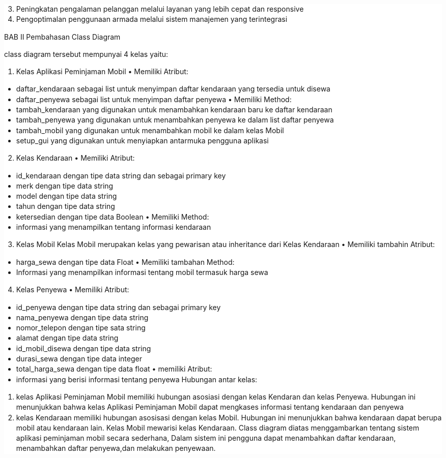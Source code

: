 3.	Peningkatan pengalaman pelanggan melalui layanan yang lebih cepat dan responsive
4.	Pengoptimalan penggunaan armada melalui sistem manajemen yang terintegrasi








BAB II Pembahasan
Class Diagram
  
class diagram tersebut mempunyai 4 kelas yaitu:
1.	Kelas Aplikasi Peminjaman Mobil 
•	Memiliki Atribut:
-	daftar_kendaraan sebagai list untuk menyimpan daftar kendaraan yang tersedia untuk disewa
-	daftar_penyewa sebagai list untuk menyimpan daftar penyewa 
•	Memiliki Method:
-	tambah_kendaraan yang digunakan untuk menambahkan kendaraan baru ke daftar kendaraan
-	tambah_penyewa yang digunakan untuk menambahkan penyewa ke dalam list daftar penyewa
-	tambah_mobil yang digunakan untuk menambahkan mobil ke dalam kelas Mobil
-	setup_gui yang digunakan untuk menyiapkan antarmuka pengguna aplikasi
2.	Kelas Kendaraan
•	Memiliki Atribut:
-	id_kendaraan dengan tipe data string dan sebagai primary key
-	merk dengan tipe data string
-	model dengan tipe data string
-	tahun dengan tipe data string
-	ketersedian dengan tipe data Boolean
•	Memiliki Method:
-	informasi yang menampilkan tentang informasi kendaraan
3.	Kelas Mobil
Kelas Mobil merupakan kelas yang pewarisan atau inheritance dari Kelas Kendaraan 
•	Memiliki tambahin Atribut:
-	harga_sewa dengan tipe data Float
•	Memiliki tambahan Method:
-	Informasi yang menampilkan informasi tentang mobil termasuk harga sewa
4.	Kelas Penyewa
•	Memiliki Atribut:
-	id_penyewa dengan tipe data string dan sebagai primary key
-	nama_penyewa dengan tipe data string
-	nomor_telepon dengan tipe sata string
-	alamat dengan tipe data string
-	id_mobil_disewa dengan tipe data string
-	durasi_sewa dengan tipe data integer
-	total_harga_sewa dengan tipe data float
•	memiliki Atribut:
-	informasi yang berisi informasi tentang penyewa
Hubungan antar kelas: 
1.	kelas Aplikasi Peminjaman Mobil memiliki hubungan asosiasi dengan kelas Kendaran dan kelas Penyewa. Hubungan ini menunjukkan bahwa kelas Aplikasi Peminjaman Mobil dapat mengkases informasi tentang kendaraan dan penyewa
2.	kelas Kendaraan memiliki hubungan asosisasi dengan kelas Mobil. Hubungan ini menunjukkan bahwa kendaraan dapat berupa mobil atau kendaraan lain. Kelas Mobil mewarisi kelas Kendaraan.
Class diagram diatas menggambarkan tentang sistem aplikasi peminjaman mobil secara sederhana, Dalam sistem ini pengguna dapat menambahkan daftar kendaraan, menambahkan daftar penyewa,dan melakukan penyewaan.
